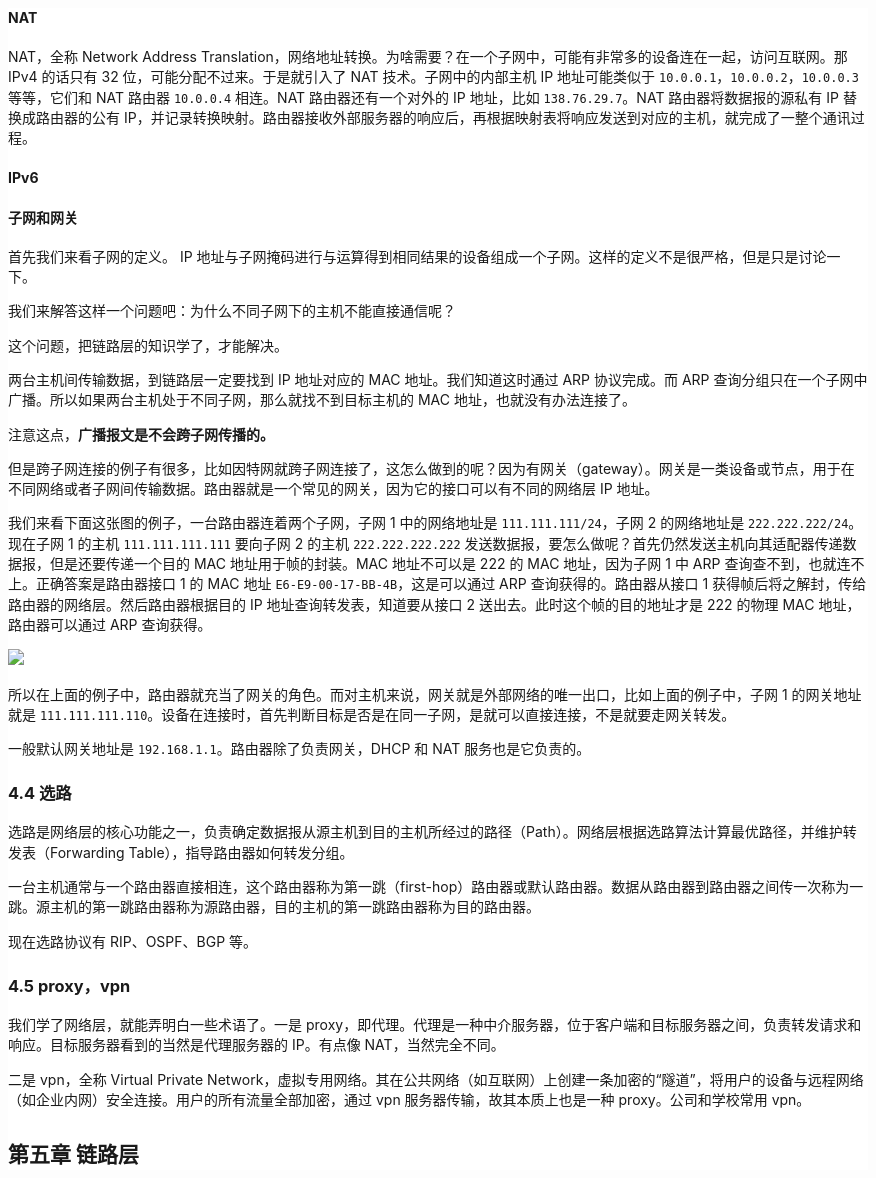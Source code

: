 #### NAT

NAT，全称 Network Address Translation，网络地址转换。为啥需要？在一个子网中，可能有非常多的设备连在一起，访问互联网。那 IPv4 的话只有 32 位，可能分配不过来。于是就引入了 NAT 技术。子网中的内部主机 IP 地址可能类似于 `10.0.0.1`，`10.0.0.2`，`10.0.0.3` 等等，它们和 NAT 路由器 `10.0.0.4` 相连。NAT 路由器还有一个对外的 IP 地址，比如 `138.76.29.7`。NAT 路由器将数据报的源私有 IP 替换成路由器的公有 IP，并记录转换映射。路由器接收外部服务器的响应后，再根据映射表将响应发送到对应的主机，就完成了一整个通讯过程。

#### IPv6


#### 子网和网关

首先我们来看子网的定义。 IP 地址与子网掩码进行与运算得到相同结果的设备组成一个子网。这样的定义不是很严格，但是只是讨论一下。

我们来解答这样一个问题吧：为什么不同子网下的主机不能直接通信呢？

这个问题，把链路层的知识学了，才能解决。

两台主机间传输数据，到链路层一定要找到 IP 地址对应的 MAC 地址。我们知道这时通过 ARP 协议完成。而 ARP 查询分组只在一个子网中广播。所以如果两台主机处于不同子网，那么就找不到目标主机的 MAC 地址，也就没有办法连接了。

注意这点，**广播报文是不会跨子网传播的。**

但是跨子网连接的例子有很多，比如因特网就跨子网连接了，这怎么做到的呢？因为有网关（gateway）。网关是一类设备或节点，用于在不同网络或者子网间传输数据。路由器就是一个常见的网关，因为它的接口可以有不同的网络层 IP 地址。

我们来看下面这张图的例子，一台路由器连着两个子网，子网 1 中的网络地址是 `111.111.111/24`，子网 2 的网络地址是 `222.222.222/24`。现在子网 1 的主机 `111.111.111.111` 要向子网 2 的主机 `222.222.222.222` 发送数据报，要怎么做呢？首先仍然发送主机向其适配器传递数据报，但是还要传递一个目的 MAC 地址用于帧的封装。MAC 地址不可以是 222 的 MAC 地址，因为子网 1 中 ARP 查询查不到，也就连不上。正确答案是路由器接口 1 的 MAC 地址 `E6-E9-00-17-BB-4B`，这是可以通过 ARP 查询获得的。路由器从接口 1 获得帧后将之解封，传给路由器的网络层。然后路由器根据目的 IP 地址查询转发表，知道要从接口 2 送出去。此时这个帧的目的地址才是 222 的物理 MAC 地址，路由器可以通过 ARP 查询获得。

![](https://cdn.jsdelivr.net/gh/peter5723/imagehost/img/net18.png)

所以在上面的例子中，路由器就充当了网关的角色。而对主机来说，网关就是外部网络的唯一出口，比如上面的例子中，子网 1 的网关地址就是 `111.111.111.110`。设备在连接时，首先判断目标是否是在同一子网，是就可以直接连接，不是就要走网关转发。

一般默认网关地址是 `192.168.1.1`。路由器除了负责网关，DHCP 和 NAT 服务也是它负责的。


### 4.4 选路

选路是网络层的核心功能之一，负责确定数据报从源主机到目的主机所经过的路径（Path）。网络层根据选路算法计算最优路径，并维护转发表（Forwarding Table），指导路由器如何转发分组。

一台主机通常与一个路由器直接相连，这个路由器称为第一跳（first-hop）路由器或默认路由器。数据从路由器到路由器之间传一次称为一跳。源主机的第一跳路由器称为源路由器，目的主机的第一跳路由器称为目的路由器。

现在选路协议有 RIP、OSPF、BGP 等。

### 4.5 proxy，vpn

我们学了网络层，就能弄明白一些术语了。一是 proxy，即代理。代理是一种中介服务器，位于客户端和目标服务器之间，负责转发请求和响应。目标服务器看到的当然是代理服务器的 IP。有点像 NAT，当然完全不同。

二是 vpn，全称 Virtual Private Network，虚拟专用网络。其在公共网络（如互联网）上创建一条加密的“隧道”，将用户的设备与远程网络（如企业内网）安全连接。用户的所有流量全部加密，通过 vpn 服务器传输，故其本质上也是一种 proxy。公司和学校常用 vpn。

## 第五章 链路层
